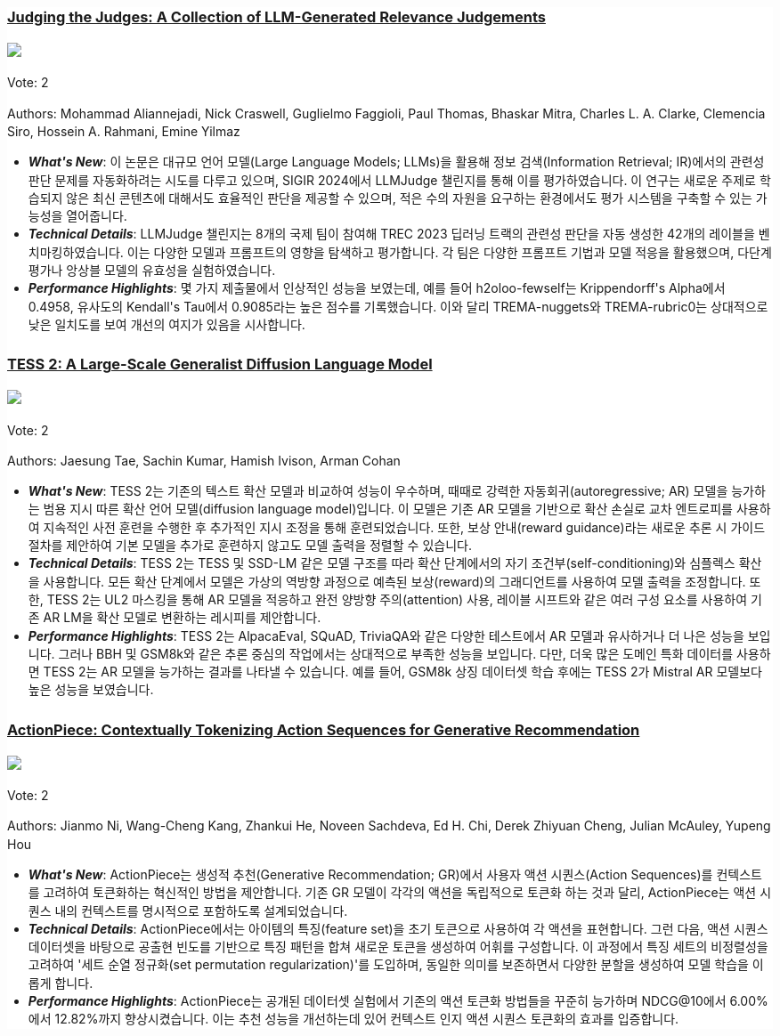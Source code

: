 ### [Judging the Judges: A Collection of LLM-Generated Relevance Judgements](https://arxiv.org/abs/2502.13908)

![](https://cdn-thumbnails.huggingface.co/social-thumbnails/papers/2502.13908.png)

Vote: 2

Authors: Mohammad Aliannejadi, Nick Craswell, Guglielmo Faggioli, Paul Thomas, Bhaskar Mitra, Charles L. A. Clarke, Clemencia Siro, Hossein A. Rahmani, Emine Yilmaz

- ***What's New***: 이 논문은 대규모 언어 모델(Large Language Models; LLMs)을 활용해 정보 검색(Information Retrieval; IR)에서의 관련성 판단 문제를 자동화하려는 시도를 다루고 있으며, SIGIR 2024에서 LLMJudge 챌린지를 통해 이를 평가하였습니다. 이 연구는 새로운 주제로 학습되지 않은 최신 콘텐츠에 대해서도 효율적인 판단을 제공할 수 있으며, 적은 수의 자원을 요구하는 환경에서도 평가 시스템을 구축할 수 있는 가능성을 열어줍니다.
- ***Technical Details***: LLMJudge 챌린지는 8개의 국제 팀이 참여해 TREC 2023 딥러닝 트랙의 관련성 판단을 자동 생성한 42개의 레이블을 벤치마킹하였습니다. 이는 다양한 모델과 프롬프트의 영향을 탐색하고 평가합니다. 각 팀은 다양한 프롬프트 기법과 모델 적응을 활용했으며, 다단계 평가나 앙상블 모델의 유효성을 실험하였습니다.
- ***Performance Highlights***: 몇 가지 제출물에서 인상적인 성능을 보였는데, 예를 들어 h2oloo-fewself는 Krippendorff's Alpha에서 0.4958, 유사도의 Kendall's Tau에서 0.9085라는 높은 점수를 기록했습니다. 이와 달리 TREMA-nuggets와 TREMA-rubric0는 상대적으로 낮은 일치도를 보여 개선의 여지가 있음을 시사합니다.

### [TESS 2: A Large-Scale Generalist Diffusion Language Model](https://arxiv.org/abs/2502.13917)

![](https://cdn-thumbnails.huggingface.co/social-thumbnails/papers/2502.13917.png)

Vote: 2

Authors: Jaesung Tae, Sachin Kumar, Hamish Ivison, Arman Cohan

- ***What's New***: TESS 2는 기존의 텍스트 확산 모델과 비교하여 성능이 우수하며, 때때로 강력한 자동회귀(autoregressive; AR) 모델을 능가하는 범용 지시 따른 확산 언어 모델(diffusion language model)입니다. 이 모델은 기존 AR 모델을 기반으로 확산 손실로 교차 엔트로피를 사용하여 지속적인 사전 훈련을 수행한 후 추가적인 지시 조정을 통해 훈련되었습니다. 또한, 보상 안내(reward guidance)라는 새로운 추론 시 가이드 절차를 제안하여 기본 모델을 추가로 훈련하지 않고도 모델 출력을 정렬할 수 있습니다.
- ***Technical Details***: TESS 2는 TESS 및 SSD-LM 같은 모델 구조를 따라 확산 단계에서의 자기 조건부(self-conditioning)와 심플렉스 확산을 사용합니다. 모든 확산 단계에서 모델은 가상의 역방향 과정으로 예측된 보상(reward)의 그래디언트를 사용하여 모델 출력을 조정합니다. 또한, TESS 2는 UL2 마스킹을 통해 AR 모델을 적응하고 완전 양방향 주의(attention) 사용, 레이블 시프트와 같은 여러 구성 요소를 사용하여 기존 AR LM을 확산 모델로 변환하는 레시피를 제안합니다.
- ***Performance Highlights***: TESS 2는 AlpacaEval, SQuAD, TriviaQA와 같은 다양한 테스트에서 AR 모델과 유사하거나 더 나은 성능을 보입니다. 그러나 BBH 및 GSM8k와 같은 추론 중심의 작업에서는 상대적으로 부족한 성능을 보입니다. 다만, 더욱 많은 도메인 특화 데이터를 사용하면 TESS 2는 AR 모델을 능가하는 결과를 나타낼 수 있습니다. 예를 들어, GSM8k 상징 데이터셋 학습 후에는 TESS 2가 Mistral AR 모델보다 높은 성능을 보였습니다.

### [ActionPiece: Contextually Tokenizing Action Sequences for Generative Recommendation](https://arxiv.org/abs/2502.13581)

![](https://cdn-thumbnails.huggingface.co/social-thumbnails/papers/2502.13581.png)

Vote: 2

Authors: Jianmo Ni, Wang-Cheng Kang, Zhankui He, Noveen Sachdeva, Ed H. Chi, Derek Zhiyuan Cheng, Julian McAuley, Yupeng Hou

- ***What's New***: ActionPiece는 생성적 추천(Generative Recommendation; GR)에서 사용자 액션 시퀀스(Action Sequences)를 컨텍스트를 고려하여 토큰화하는 혁신적인 방법을 제안합니다. 기존 GR 모델이 각각의 액션을 독립적으로 토큰화 하는 것과 달리, ActionPiece는 액션 시퀀스 내의 컨텍스트를 명시적으로 포함하도록 설계되었습니다.
- ***Technical Details***: ActionPiece에서는 아이템의 특징(feature set)을 초기 토큰으로 사용하여 각 액션을 표현합니다. 그런 다음, 액션 시퀀스 데이터셋을 바탕으로 공출현 빈도를 기반으로 특징 패턴을 합쳐 새로운 토큰을 생성하여 어휘를 구성합니다. 이 과정에서 특징 세트의 비정렬성을 고려하여 '세트 순열 정규화(set permutation regularization)'를 도입하며, 동일한 의미를 보존하면서 다양한 분할을 생성하여 모델 학습을 이롭게 합니다.
- ***Performance Highlights***: ActionPiece는 공개된 데이터셋 실험에서 기존의 액션 토큰화 방법들을 꾸준히 능가하며 NDCG@10에서 6.00%에서 12.82%까지 향상시켰습니다. 이는 추천 성능을 개선하는데 있어 컨텍스트 인지 액션 시퀀스 토큰화의 효과를 입증합니다.
